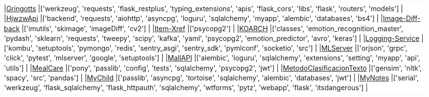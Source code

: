 |[Gringotts](https://github.com/cning112/Gringotts )                                                                                                                                              |['werkzeug', 'requests', 'flask_restplus', 'typing_extensions', 'apis', 'flask_cors', 'libs', 'flask', 'routers', 'models']                                                                                                                                                             |
|[HjwzwApi](https://github.com/k1dave6412/HjwzwApi )                                                                                                                                              |['backend', 'requests', 'aiohttp', 'asyncpg', 'loguru', 'sqlalchemy', 'myapp', 'alembic', 'databases', 'bs4']                                                                                                                                                                           |
|[Image-Diff-back](https://github.com/filipe-guerra/Image-Diff-back )                                                                                                                             |['imutils', 'skimage', 'imageDiff', 'cv2']                                                                                                                                                                                                                                              |
|[Item-Xref](https://github.com/Roselingit/Item-Xref )                                                                                                                                            |['psycopg2']                                                                                                                                                                                                                                                                            |
|[KOARCH](https://github.com/janstrohschein/KOARCH )                                                                                                                                              |['classes', 'emotion_recognition_master', 'pydash', 'sklearn', 'requests', 'tweepy', 'scipy', 'kafka', 'yaml', 'psycopg2', 'emotion_predictor', 'avro', 'keras']                                                                                                                        |
|[Logging-Service](https://github.com/eHelply/Logging-Service )                                                                                                                                   |['kombu', 'setuptools', 'pymongo', 'redis', 'sentry_asgi', 'sentry_sdk', 'pymlconf', 'socketio', 'src']                                                                                                                                                                                 |
|[MLServer](https://github.com/SeldonIO/MLServer )                                                                                                                                                |['orjson', 'grpc', 'click', 'pytest', 'mlserver', 'google', 'setuptools']                                                                                                                                                                                                               |
|[MallAPI](https://github.com/CoderCharm/MallAPI )                                                                                                                                                |['alembic', 'loguru', 'sqlalchemy', 'extensions', 'setting', 'myapp', 'api', 'utils']                                                                                                                                                                                                   |
|[MealCare](https://github.com/hack4impact-mcgill/MealCare )                                                                                                                                      |['pony', 'passlib', 'config', 'tests', 'sqlalchemy', 'psycopg2', 'jwt']                                                                                                                                                                                                                 |
|[MetodoClasificacionTexto](https://github.com/talend-Erick/MetodoClasificacionTexto )                                                                                                            |['gensim', 'nltk', 'spacy', 'src', 'pandas']                                                                                                                                                                                                                                            |
|[MyChild](https://github.com/YunusovSamat/MyChild )                                                                                                                                              |['passlib', 'asyncpg', 'tortoise', 'sqlalchemy', 'alembic', 'databases', 'jwt']                                                                                                                                                                                                         |
|[MyNotes](https://github.com/wq758511990/MyNotes )                                                                                                                                               |['serial', 'werkzeug', 'flask_sqlalchemy', 'flask_httpauth', 'sqlalchemy', 'wtforms', 'pytz', 'webapp', 'flask', 'itsdangerous']                                                                                                                                                        |